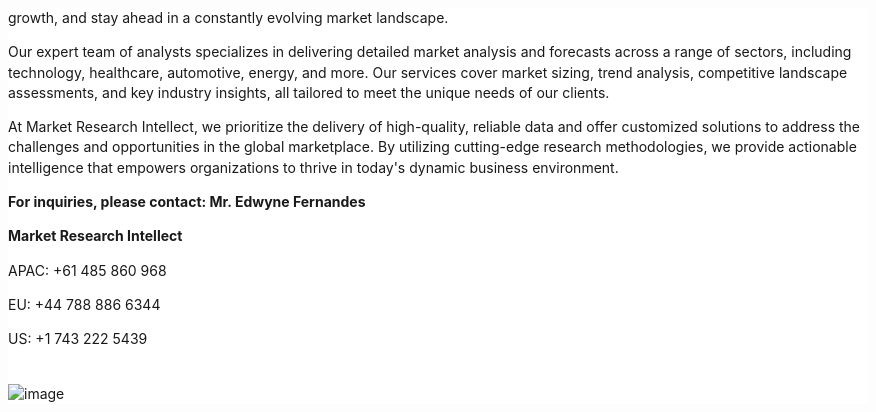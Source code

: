 growth, and stay ahead in a constantly evolving market landscape.</p><p>Our expert team of analysts specializes in delivering detailed market analysis and forecasts across a range of sectors, including technology, healthcare, automotive, energy, and more. Our services cover market sizing, trend analysis, competitive landscape assessments, and key industry insights, all tailored to meet the unique needs of our clients.</p><p>At Market Research Intellect, we prioritize the delivery of high-quality, reliable data and offer customized solutions to address the challenges and opportunities in the global marketplace. By utilizing cutting-edge research methodologies, we provide actionable intelligence that empowers organizations to thrive in today's dynamic business environment.</p><p><strong>For inquiries, please contact: Mr. Edwyne Fernandes</strong></p><p><strong>Market Research Intellect</strong></p><p>APAC: +61 485 860 968</p><p>EU: +44 788 886 6344</p><p>US: +1 743 222 5439</p></div><div class="article-main__content" data-test-id="publishing-text-block">&nbsp;</div>
![image](https://github.com/user-attachments/assets/a70d8582-bc9c-4b16-b738-c0a25565cadd)
